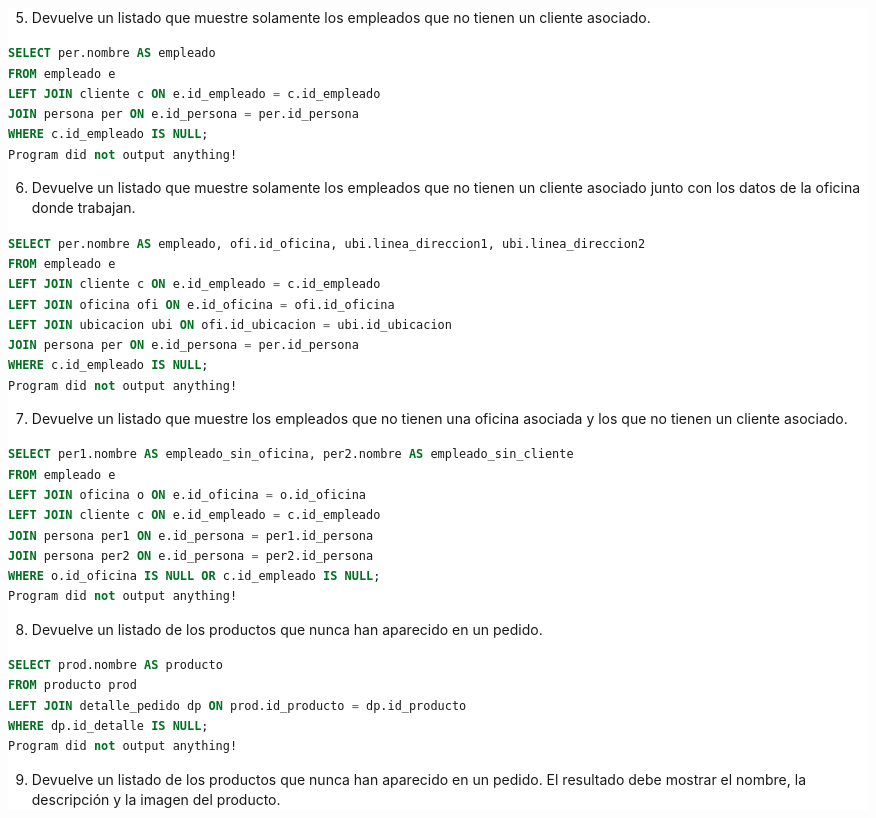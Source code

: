   

5. Devuelve un listado que muestre solamente los empleados que no tienen un
    cliente asociado.

  ```sql
  SELECT per.nombre AS empleado
  FROM empleado e
  LEFT JOIN cliente c ON e.id_empleado = c.id_empleado
  JOIN persona per ON e.id_persona = per.id_persona
  WHERE c.id_empleado IS NULL;
  Program did not output anything!
  ```

  

6. Devuelve un listado que muestre solamente los empleados que no tienen un
    cliente asociado junto con los datos de la oficina donde trabajan.

  ```sql
  SELECT per.nombre AS empleado, ofi.id_oficina, ubi.linea_direccion1, ubi.linea_direccion2
  FROM empleado e
  LEFT JOIN cliente c ON e.id_empleado = c.id_empleado
  LEFT JOIN oficina ofi ON e.id_oficina = ofi.id_oficina
  LEFT JOIN ubicacion ubi ON ofi.id_ubicacion = ubi.id_ubicacion
  JOIN persona per ON e.id_persona = per.id_persona
  WHERE c.id_empleado IS NULL;
  Program did not output anything!
  ```

  

7. Devuelve un listado que muestre los empleados que no tienen una oficina
    asociada y los que no tienen un cliente asociado.

  ```sql
  SELECT per1.nombre AS empleado_sin_oficina, per2.nombre AS empleado_sin_cliente
  FROM empleado e
  LEFT JOIN oficina o ON e.id_oficina = o.id_oficina
  LEFT JOIN cliente c ON e.id_empleado = c.id_empleado
  JOIN persona per1 ON e.id_persona = per1.id_persona
  JOIN persona per2 ON e.id_persona = per2.id_persona
  WHERE o.id_oficina IS NULL OR c.id_empleado IS NULL;
  Program did not output anything!
  ```

  

8. Devuelve un listado de los productos que nunca han aparecido en un
    pedido.

```sql
SELECT prod.nombre AS producto
FROM producto prod
LEFT JOIN detalle_pedido dp ON prod.id_producto = dp.id_producto
WHERE dp.id_detalle IS NULL;
Program did not output anything!
```

9. Devuelve un listado de los productos que nunca han aparecido en un
    pedido. El resultado debe mostrar el nombre, la descripción y la imagen del
    producto.
